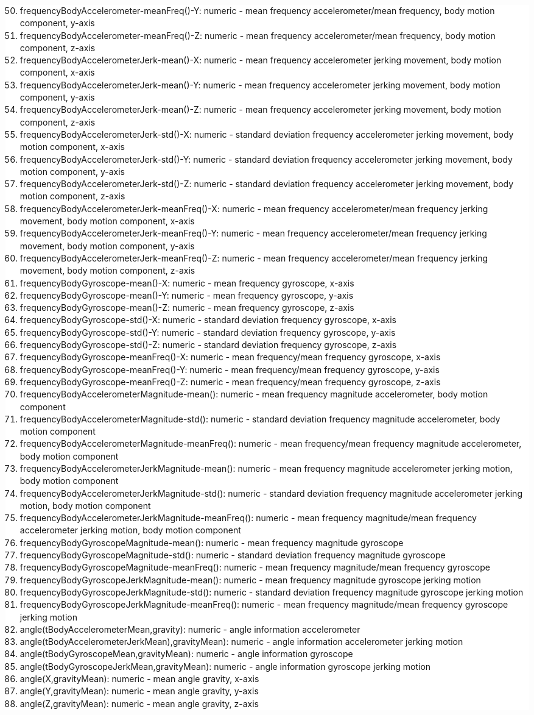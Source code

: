 50. frequencyBodyAccelerometer-meanFreq()-Y: numeric - mean frequency accelerometer/mean frequency, body motion component, y-axis
51. frequencyBodyAccelerometer-meanFreq()-Z: numeric - mean frequency accelerometer/mean frequency, body motion component, z-axis
52. frequencyBodyAccelerometerJerk-mean()-X: numeric - mean frequency accelerometer jerking movement, body motion component, x-axis
53. frequencyBodyAccelerometerJerk-mean()-Y: numeric - mean frequency accelerometer jerking movement, body motion component, y-axis
54. frequencyBodyAccelerometerJerk-mean()-Z: numeric - mean frequency accelerometer jerking movement, body motion component, z-axis
55. frequencyBodyAccelerometerJerk-std()-X: numeric - standard deviation frequency accelerometer jerking movement, body motion component, x-axis
56. frequencyBodyAccelerometerJerk-std()-Y: numeric - standard deviation frequency accelerometer jerking movement, body motion component, y-axis
57. frequencyBodyAccelerometerJerk-std()-Z: numeric - standard deviation frequency accelerometer jerking movement, body motion component, z-axis
58. frequencyBodyAccelerometerJerk-meanFreq()-X: numeric - mean frequency accelerometer/mean frequency jerking movement, body motion component, x-axis
59. frequencyBodyAccelerometerJerk-meanFreq()-Y: numeric - mean frequency accelerometer/mean frequency jerking movement, body motion component, y-axis
60. frequencyBodyAccelerometerJerk-meanFreq()-Z: numeric - mean frequency accelerometer/mean frequency jerking movement, body motion component, z-axis
61. frequencyBodyGyroscope-mean()-X: numeric - mean frequency gyroscope, x-axis
62. frequencyBodyGyroscope-mean()-Y: numeric - mean frequency gyroscope, y-axis
63. frequencyBodyGyroscope-mean()-Z: numeric - mean frequency gyroscope, z-axis
64. frequencyBodyGyroscope-std()-X: numeric - standard deviation frequency gyroscope, x-axis
65. frequencyBodyGyroscope-std()-Y: numeric - standard deviation frequency gyroscope, y-axis
66. frequencyBodyGyroscope-std()-Z: numeric - standard deviation frequency gyroscope, z-axis
67. frequencyBodyGyroscope-meanFreq()-X: numeric - mean frequency/mean frequency gyroscope, x-axis
68. frequencyBodyGyroscope-meanFreq()-Y: numeric - mean frequency/mean frequency gyroscope, y-axis
69. frequencyBodyGyroscope-meanFreq()-Z: numeric - mean frequency/mean frequency gyroscope, z-axis
70. frequencyBodyAccelerometerMagnitude-mean(): numeric - mean frequency magnitude accelerometer, body motion component
71. frequencyBodyAccelerometerMagnitude-std(): numeric - standard deviation frequency magnitude accelerometer, body motion component
72. frequencyBodyAccelerometerMagnitude-meanFreq(): numeric - mean frequency/mean frequency magnitude accelerometer, body motion component
73. frequencyBodyAccelerometerJerkMagnitude-mean(): numeric - mean frequency magnitude accelerometer jerking motion, body motion component
74. frequencyBodyAccelerometerJerkMagnitude-std(): numeric - standard deviation frequency magnitude accelerometer jerking motion, body motion component
75. frequencyBodyAccelerometerJerkMagnitude-meanFreq(): numeric - mean frequency magnitude/mean frequency accelerometer jerking motion, body motion component
76. frequencyBodyGyroscopeMagnitude-mean(): numeric - mean frequency magnitude gyroscope
77. frequencyBodyGyroscopeMagnitude-std(): numeric - standard deviation frequency magnitude gyroscope
78. frequencyBodyGyroscopeMagnitude-meanFreq(): numeric - mean frequency magnitude/mean frequency gyroscope
79. frequencyBodyGyroscopeJerkMagnitude-mean(): numeric - mean frequency magnitude gyroscope jerking motion
80. frequencyBodyGyroscopeJerkMagnitude-std(): numeric - standard deviation frequency magnitude gyroscope jerking motion
81. frequencyBodyGyroscopeJerkMagnitude-meanFreq(): numeric - mean frequency magnitude/mean frequency gyroscope jerking motion
82. angle(tBodyAccelerometerMean,gravity): numeric - angle information accelerometer
83. angle(tBodyAccelerometerJerkMean),gravityMean): numeric - angle information accelerometer jerking motion
84. angle(tBodyGyroscopeMean,gravityMean): numeric - angle information gyroscope
85. angle(tBodyGyroscopeJerkMean,gravityMean): numeric - angle information gyroscope jerking motion
86. angle(X,gravityMean): numeric - mean angle gravity, x-axis
87. angle(Y,gravityMean): numeric - mean angle gravity, y-axis
88. angle(Z,gravityMean): numeric - mean angle gravity, z-axis
